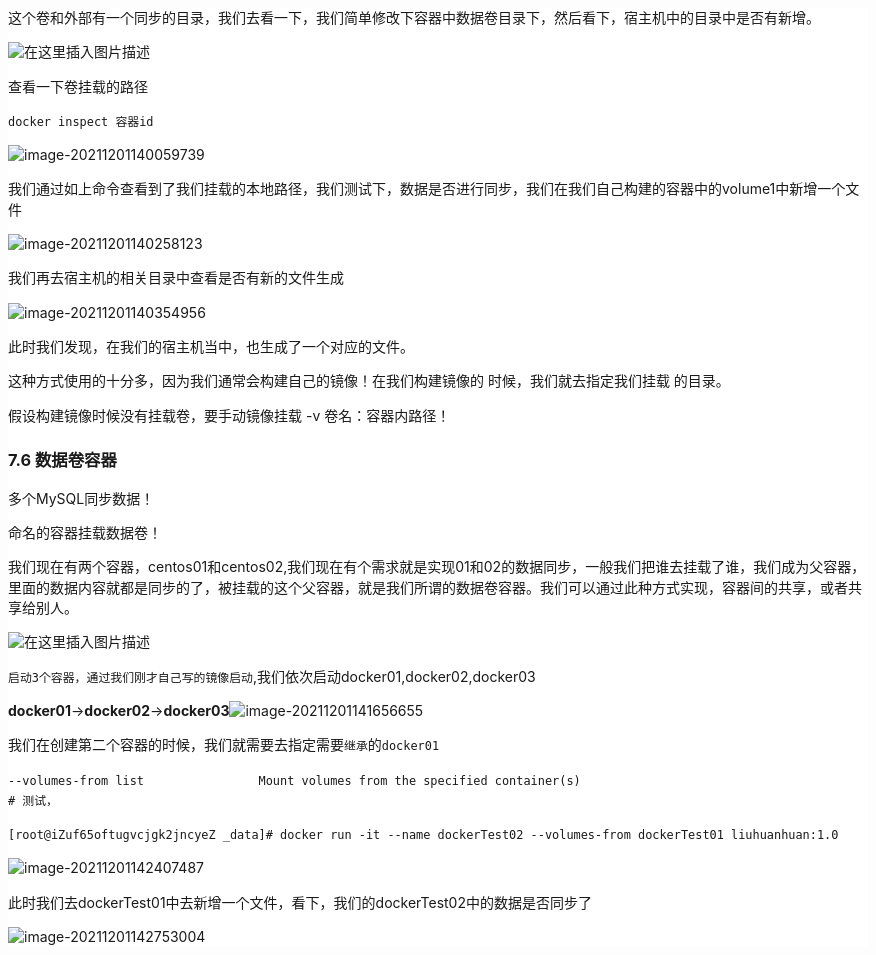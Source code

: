 这个卷和外部有一个同步的目录，我们去看一下，我们简单修改下容器中数据卷目录下，然后看下，宿主机中的目录中是否有新增。

![在这里插入图片描述](https://img-blog.csdnimg.cn/20210722155132469.png)

查看一下卷挂载的路径

```shell
docker inspect 容器id
```

![image-20211201140059739](https://cdn.jsdelivr.net/gh/liuhuanhuan963019/blogPicture/md_photos/image-20211201140059739.png)

我们通过如上命令查看到了我们挂载的本地路径，我们测试下，数据是否进行同步，我们在我们自己构建的容器中的volume1中新增一个文件

![image-20211201140258123](https://cdn.jsdelivr.net/gh/liuhuanhuan963019/blogPicture/md_photos/image-20211201140258123.png)

我们再去宿主机的相关目录中查看是否有新的文件生成

![image-20211201140354956](https://cdn.jsdelivr.net/gh/liuhuanhuan963019/blogPicture/md_photos/image-20211201140354956.png)

此时我们发现，在我们的宿主机当中，也生成了一个对应的文件。

这种方式使用的十分多，因为我们通常会构建自己的镜像！在我们构建镜像的 时候，我们就去指定我们挂载 的目录。

假设构建镜像时候没有挂载卷，要手动镜像挂载 -v 卷名：容器内路径！

### 7.6 数据卷容器

多个MySQL同步数据！

命名的容器挂载数据卷！

我们现在有两个容器，centos01和centos02,我们现在有个需求就是实现01和02的数据同步，一般我们把谁去挂载了谁，我们成为父容器，里面的数据内容就都是同步的了，被挂载的这个父容器，就是我们所谓的数据卷容器。我们可以通过此种方式实现，容器间的共享，或者共享给别人。

![在这里插入图片描述](https://img-blog.csdnimg.cn/img_convert/509123ae482041b594dff90c81dd799c.png)

`启动3个容器，通过我们刚才自己写的镜像启动`,我们依次启动docker01,docker02,docker03

**docker01**->**docker02**->**docker03**![image-20211201141656655](https://cdn.jsdelivr.net/gh/liuhuanhuan963019/blogPicture/md_photos/image-20211201141656655.png)

我们在创建第二个容器的时候，我们就需要去指定需要`继承`的`docker01`

```shell
--volumes-from list                Mount volumes from the specified container(s)
# 测试，
```

```shell
[root@iZuf65oftugvcjgk2jncyeZ _data]# docker run -it --name dockerTest02 --volumes-from dockerTest01 liuhuanhuan:1.0
```

![image-20211201142407487](https://cdn.jsdelivr.net/gh/liuhuanhuan963019/blogPicture/md_photos/image-20211201142407487.png)

此时我们去dockerTest01中去新增一个文件，看下，我们的dockerTest02中的数据是否同步了

![image-20211201142753004](https://cdn.jsdelivr.net/gh/liuhuanhuan963019/blogPicture/md_photos/image-20211201142753004.png)
